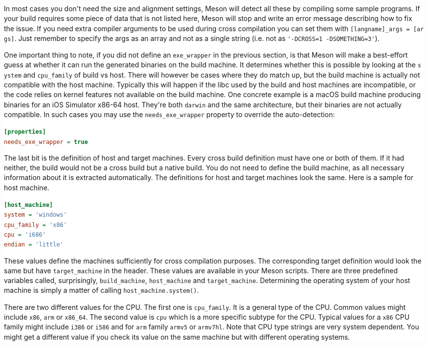 In most cases you don't need the size and alignment settings, Meson
will detect all these by compiling some sample
programs. If your build requires some piece of data that is not listed
here, Meson will stop and write an error message describing how to fix
the issue. If you need extra compiler arguments to be used during
cross compilation you can set them with `[langname]_args =
[args]`. Just remember to specify the args as an array and not as a
single string (i.e. not as `'-DCROSS=1 -DSOMETHING=3'`).

One important thing to note, if you did not define an `exe_wrapper` in
the previous section, is that Meson will make a best-effort guess at
whether it can run the generated binaries on the build machine. It
determines whether this is possible by looking at the `system` and
`cpu_family` of build vs host. There will however be cases where they
do match up, but the build machine is actually not compatible with the
host machine. Typically this will happen if the libc used by the build
and host machines are incompatible, or the code relies on kernel
features not available on the build machine. One concrete example is a
macOS build machine producing binaries for an iOS Simulator x86-64
host. They're both `darwin` and the same architecture, but their
binaries are not actually compatible. In such cases you may use the
`needs_exe_wrapper` property to override the auto-detection:

```ini
[properties]
needs_exe_wrapper = true
```

The last bit is the definition of host and target machines. Every
cross build definition must have one or both of them. If it had
neither, the build would not be a cross build but a native build. You
do not need to define the build machine, as all necessary information
about it is extracted automatically. The definitions for host and
target machines look the same. Here is a sample for host machine.

```ini
[host_machine]
system = 'windows'
cpu_family = 'x86'
cpu = 'i686'
endian = 'little'
```

These values define the machines sufficiently for cross compilation
purposes. The corresponding target definition would look the same but
have `target_machine` in the header. These values are available in
your Meson scripts. There are three predefined variables called,
surprisingly, `build_machine`, `host_machine` and
`target_machine`. Determining the operating system of your host
machine is simply a matter of calling `host_machine.system()`.

There are two different values for the CPU. The first one is
`cpu_family`. It is a general type of the CPU. Common values might
include `x86`, `arm` or `x86_64`. The second value is `cpu` which is a
more specific subtype for the CPU. Typical values for a `x86` CPU
family might include `i386` or `i586` and for `arm` family `armv5` or
`armv7hl`. Note that CPU type strings are very system dependent. You
might get a different value if you check its value on the same machine
but with different operating systems.
